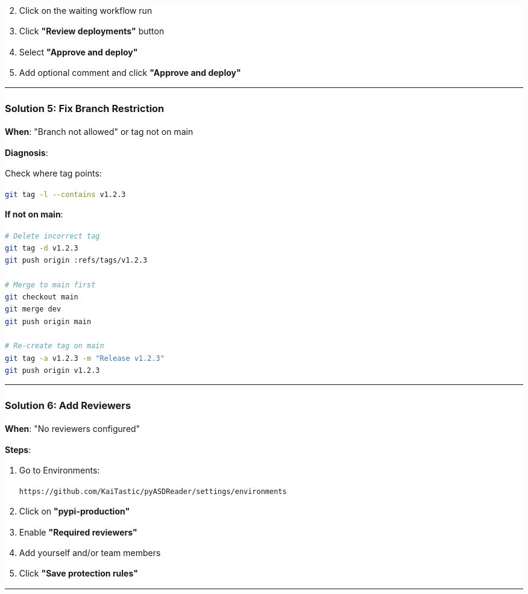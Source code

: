 2. Click on the waiting workflow run

3. Click **"Review deployments"** button

4. Select **"Approve and deploy"**

5. Add optional comment and click **"Approve and deploy"**

---

### Solution 5: Fix Branch Restriction

**When**: "Branch not allowed" or tag not on main

**Diagnosis**:

Check where tag points:
```bash
git tag -l --contains v1.2.3
```

**If not on main**:

```bash
# Delete incorrect tag
git tag -d v1.2.3
git push origin :refs/tags/v1.2.3

# Merge to main first
git checkout main
git merge dev
git push origin main

# Re-create tag on main
git tag -a v1.2.3 -m "Release v1.2.3"
git push origin v1.2.3
```

---

### Solution 6: Add Reviewers

**When**: "No reviewers configured"

**Steps**:

1. Go to Environments:
   ```
   https://github.com/KaiTastic/pyASDReader/settings/environments
   ```

2. Click on **"pypi-production"**

3. Enable **"Required reviewers"**

4. Add yourself and/or team members

5. Click **"Save protection rules"**

---